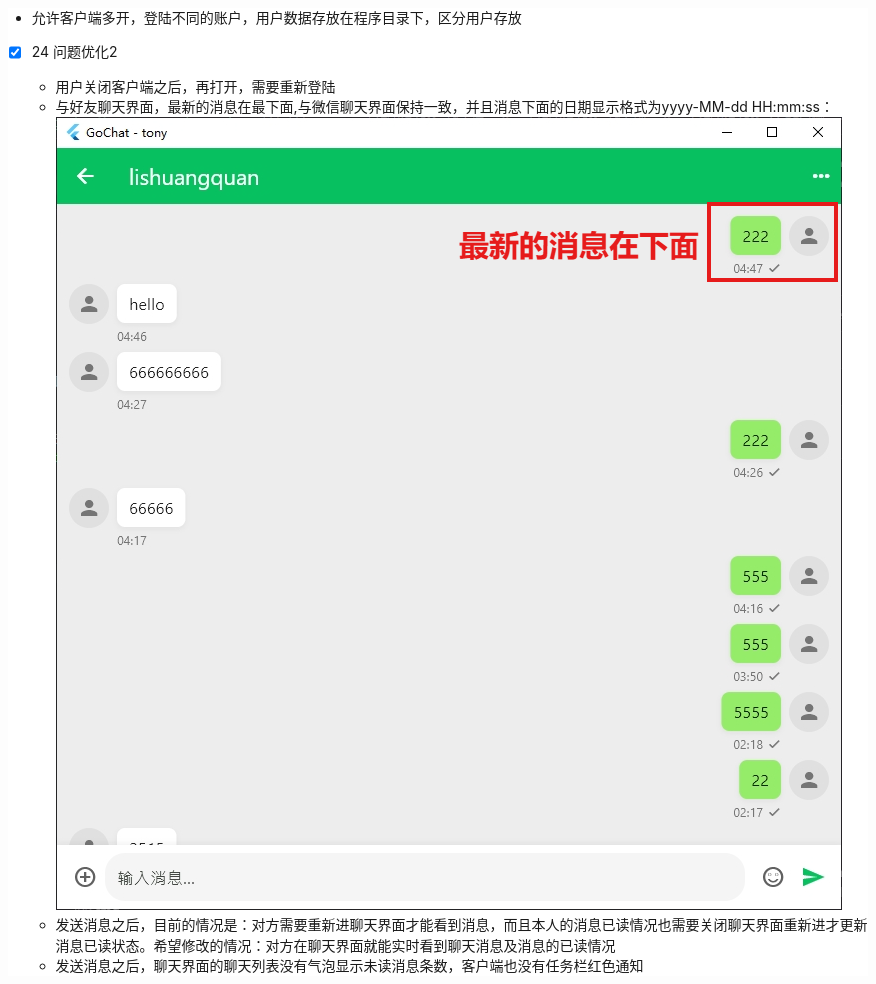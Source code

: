   - 允许客户端多开，登陆不同的账户，用户数据存放在程序目录下，区分用户存放

- [x] 24 问题优化2











  - 用户关闭客户端之后，再打开，需要重新登陆
  - 与好友聊天界面，最新的消息在最下面,与微信聊天界面保持一致，并且消息下面的日期显示格式为yyyy-MM-dd HH:mm:ss：![alt text](image-4.png)
  - 发送消息之后，目前的情况是：对方需要重新进聊天界面才能看到消息，而且本人的消息已读情况也需要关闭聊天界面重新进才更新消息已读状态。希望修改的情况：对方在聊天界面就能实时看到聊天消息及消息的已读情况
  - 发送消息之后，聊天界面的聊天列表没有气泡显示未读消息条数，客户端也没有任务栏红色通知